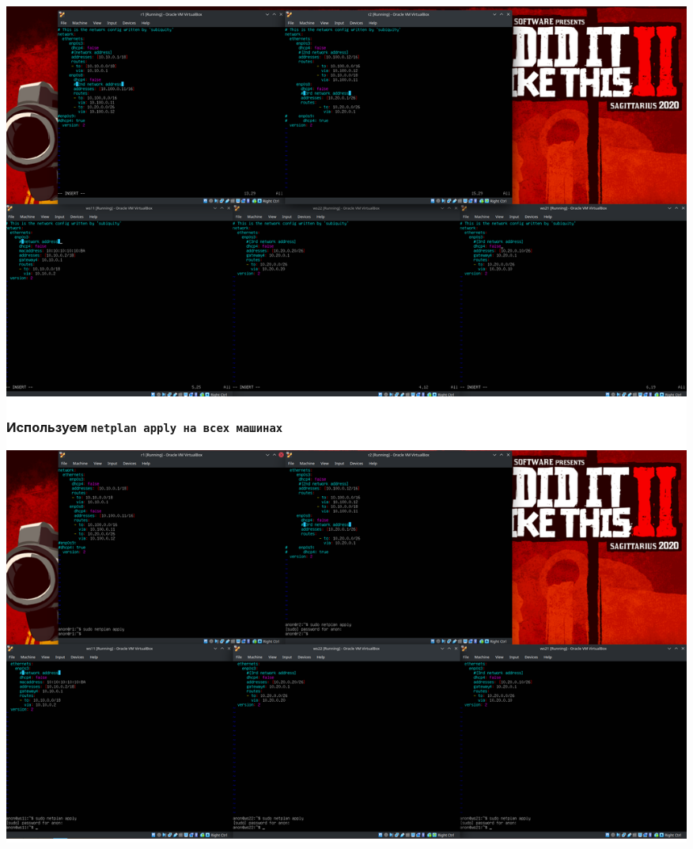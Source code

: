 ![static_routing](screenshots/Part_5_1_new.png)


### Используем `netplan apply на всех машинах`

![netplan_apply](screenshots/Part_5_1_1.png)

